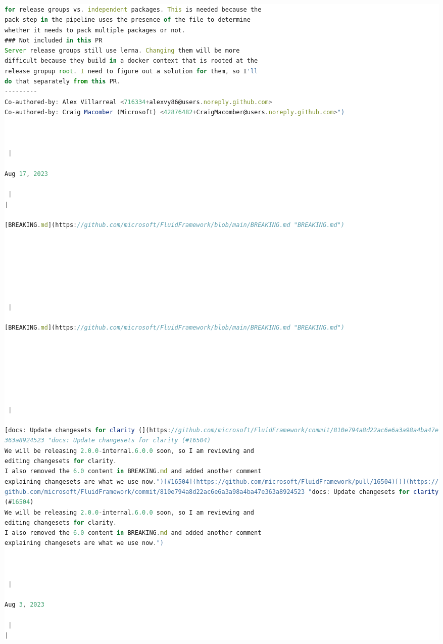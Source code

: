 ```typescript
for release groups vs. independent packages. This is needed because the
pack step in the pipeline uses the presence of the file to determine
whether it needs to pack multiple packages or not.
### Not included in this PR
Server release groups still use lerna. Changing them will be more
difficult because they build in a docker context that is rooted at the
release gropup root. I need to figure out a solution for them, so I'll
do that separately from this PR.
---------
Co-authored-by: Alex Villarreal <716334+alexvy86@users.noreply.github.com>
Co-authored-by: Craig Macomber (Microsoft) <42876482+CraigMacomber@users.noreply.github.com>")



 | 

Aug 17, 2023

 |
| 

[BREAKING.md](https://github.com/microsoft/FluidFramework/blob/main/BREAKING.md "BREAKING.md")







 | 

[BREAKING.md](https://github.com/microsoft/FluidFramework/blob/main/BREAKING.md "BREAKING.md")







 | 

[docs: Update changesets for clarity (](https://github.com/microsoft/FluidFramework/commit/810e794a8d22ac6e6a3a98a4ba47e363a8924523 "docs: Update changesets for clarity (#16504)
We will be releasing 2.0.0-internal.6.0.0 soon, so I am reviewing and
editing changesets for clarity.
I also removed the 6.0 content in BREAKING.md and added another comment
explaining changesets are what we use now.")[#16504](https://github.com/microsoft/FluidFramework/pull/16504)[)](https://github.com/microsoft/FluidFramework/commit/810e794a8d22ac6e6a3a98a4ba47e363a8924523 "docs: Update changesets for clarity (#16504)
We will be releasing 2.0.0-internal.6.0.0 soon, so I am reviewing and
editing changesets for clarity.
I also removed the 6.0 content in BREAKING.md and added another comment
explaining changesets are what we use now.")



 | 

Aug 3, 2023

 |
| 

```